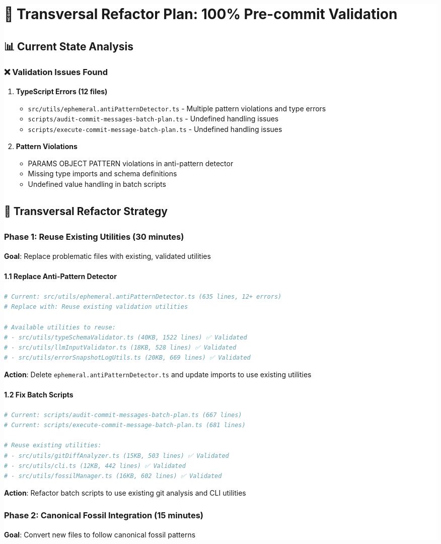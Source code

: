 # 🔄 Transversal Refactor Plan: 100% Pre-commit Validation

## 📊 Current State Analysis

### ❌ Validation Issues Found

1. **TypeScript Errors (12 files)**
   - `src/utils/ephemeral.antiPatternDetector.ts` - Multiple pattern violations and type errors
   - `scripts/audit-commit-messages-batch-plan.ts` - Undefined handling issues
   - `scripts/execute-commit-message-batch-plan.ts` - Undefined handling issues

2. **Pattern Violations**
   - PARAMS OBJECT PATTERN violations in anti-pattern detector
   - Missing type imports and schema definitions
   - Undefined value handling in batch scripts

## 🎯 Transversal Refactor Strategy

### Phase 1: Reuse Existing Utilities (30 minutes)

**Goal**: Replace problematic files with existing, validated utilities

#### 1.1 Replace Anti-Pattern Detector
```bash
# Current: src/utils/ephemeral.antiPatternDetector.ts (635 lines, 12+ errors)
# Replace with: Reuse existing validation utilities

# Available utilities to reuse:
# - src/utils/typeSchemaValidator.ts (40KB, 1522 lines) ✅ Validated
# - src/utils/llmInputValidator.ts (18KB, 528 lines) ✅ Validated  
# - src/utils/errorSnapshotLogUtils.ts (20KB, 669 lines) ✅ Validated
```

**Action**: Delete `ephemeral.antiPatternDetector.ts` and update imports to use existing utilities

#### 1.2 Fix Batch Scripts
```bash
# Current: scripts/audit-commit-messages-batch-plan.ts (667 lines)
# Current: scripts/execute-commit-message-batch-plan.ts (681 lines)

# Reuse existing utilities:
# - src/utils/gitDiffAnalyzer.ts (15KB, 503 lines) ✅ Validated
# - src/utils/cli.ts (12KB, 442 lines) ✅ Validated
# - src/utils/fossilManager.ts (16KB, 602 lines) ✅ Validated
```

**Action**: Refactor batch scripts to use existing git analysis and CLI utilities

### Phase 2: Canonical Fossil Integration (15 minutes)

**Goal**: Convert new files to follow canonical fossil patterns
